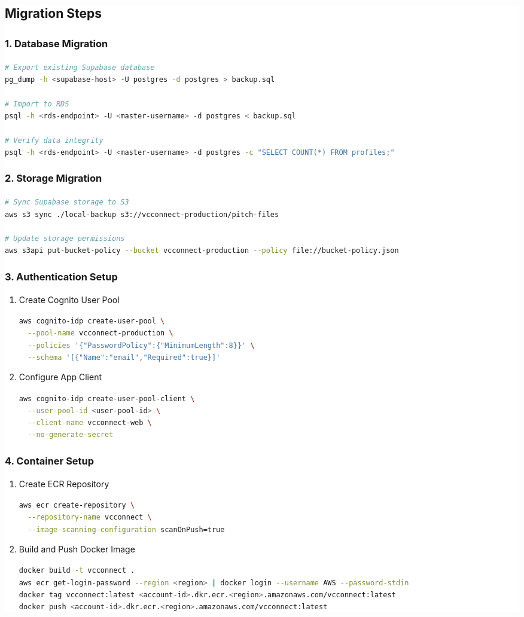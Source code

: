 ## Migration Steps

### 1. Database Migration
```bash
# Export existing Supabase database
pg_dump -h <supabase-host> -U postgres -d postgres > backup.sql

# Import to RDS
psql -h <rds-endpoint> -U <master-username> -d postgres < backup.sql

# Verify data integrity
psql -h <rds-endpoint> -U <master-username> -d postgres -c "SELECT COUNT(*) FROM profiles;"
```

### 2. Storage Migration
```bash
# Sync Supabase storage to S3
aws s3 sync ./local-backup s3://vcconnect-production/pitch-files

# Update storage permissions
aws s3api put-bucket-policy --bucket vcconnect-production --policy file://bucket-policy.json
```

### 3. Authentication Setup
1. Create Cognito User Pool
   ```bash
   aws cognito-idp create-user-pool \
     --pool-name vcconnect-production \
     --policies '{"PasswordPolicy":{"MinimumLength":8}}' \
     --schema '[{"Name":"email","Required":true}]'
   ```

2. Configure App Client
   ```bash
   aws cognito-idp create-user-pool-client \
     --user-pool-id <user-pool-id> \
     --client-name vcconnect-web \
     --no-generate-secret
   ```

### 4. Container Setup
1. Create ECR Repository
   ```bash
   aws ecr create-repository \
     --repository-name vcconnect \
     --image-scanning-configuration scanOnPush=true
   ```

2. Build and Push Docker Image
   ```bash
   docker build -t vcconnect .
   aws ecr get-login-password --region <region> | docker login --username AWS --password-stdin
   docker tag vcconnect:latest <account-id>.dkr.ecr.<region>.amazonaws.com/vcconnect:latest
   docker push <account-id>.dkr.ecr.<region>.amazonaws.com/vcconnect:latest
   ```
